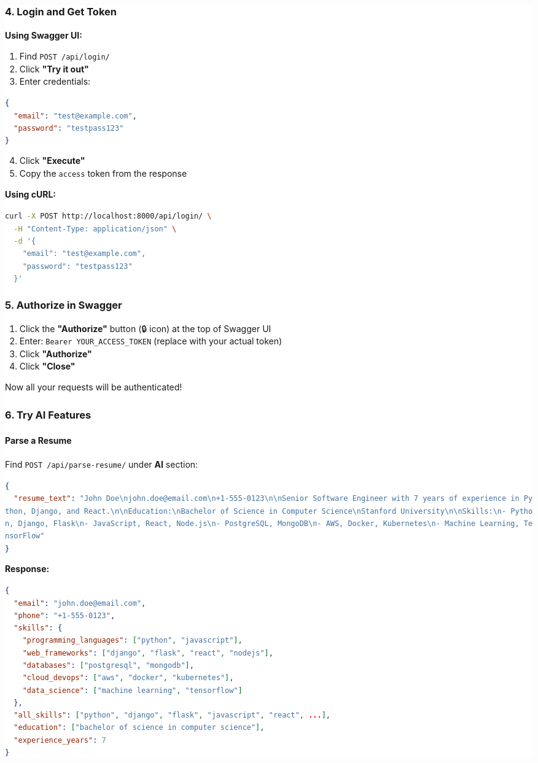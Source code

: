 ### 4. Login and Get Token

**Using Swagger UI:**
1. Find `POST /api/login/`
2. Click **"Try it out"**
3. Enter credentials:
```json
{
  "email": "test@example.com",
  "password": "testpass123"
}
```
4. Click **"Execute"**
5. Copy the `access` token from the response

**Using cURL:**
```bash
curl -X POST http://localhost:8000/api/login/ \
  -H "Content-Type: application/json" \
  -d '{
    "email": "test@example.com",
    "password": "testpass123"
  }'
```

### 5. Authorize in Swagger

1. Click the **"Authorize"** button (🔒 icon) at the top of Swagger UI
2. Enter: `Bearer YOUR_ACCESS_TOKEN` (replace with your actual token)
3. Click **"Authorize"**
4. Click **"Close"**

Now all your requests will be authenticated!

### 6. Try AI Features

#### Parse a Resume

Find `POST /api/parse-resume/` under **AI** section:

```json
{
  "resume_text": "John Doe\njohn.doe@email.com\n+1-555-0123\n\nSenior Software Engineer with 7 years of experience in Python, Django, and React.\n\nEducation:\nBachelor of Science in Computer Science\nStanford University\n\nSkills:\n- Python, Django, Flask\n- JavaScript, React, Node.js\n- PostgreSQL, MongoDB\n- AWS, Docker, Kubernetes\n- Machine Learning, TensorFlow"
}
```

**Response:**
```json
{
  "email": "john.doe@email.com",
  "phone": "+1-555-0123",
  "skills": {
    "programming_languages": ["python", "javascript"],
    "web_frameworks": ["django", "flask", "react", "nodejs"],
    "databases": ["postgresql", "mongodb"],
    "cloud_devops": ["aws", "docker", "kubernetes"],
    "data_science": ["machine learning", "tensorflow"]
  },
  "all_skills": ["python", "django", "flask", "javascript", "react", ...],
  "education": ["bachelor of science in computer science"],
  "experience_years": 7
}
```
